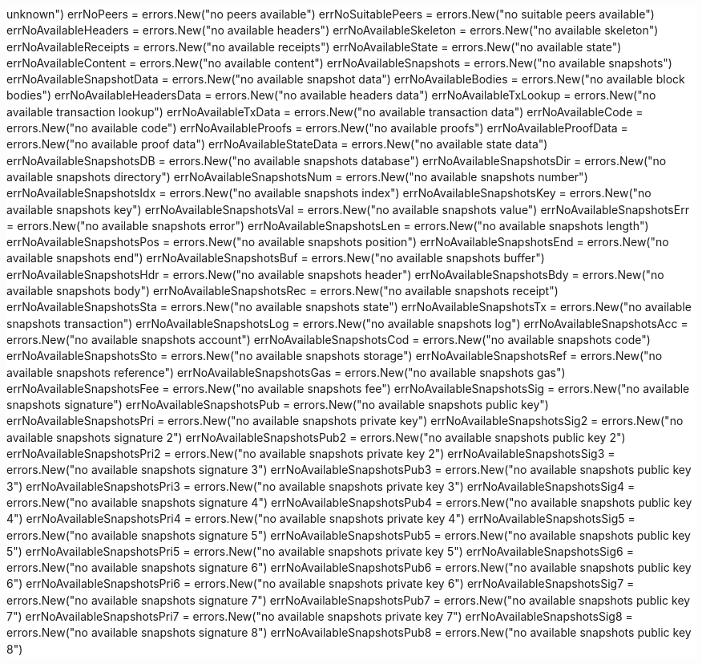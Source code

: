 unknown")
	errNoPeers                 = errors.New("no peers available")
	errNoSuitablePeers         = errors.New("no suitable peers available")
	errNoAvailableHeaders      = errors.New("no available headers")
	errNoAvailableSkeleton     = errors.New("no available skeleton")
	errNoAvailableReceipts     = errors.New("no available receipts")
	errNoAvailableState        = errors.New("no available state")
	errNoAvailableContent      = errors.New("no available content")
	errNoAvailableSnapshots    = errors.New("no available snapshots")
	errNoAvailableSnapshotData = errors.New("no available snapshot data")
	errNoAvailableBodies       = errors.New("no available block bodies")
	errNoAvailableHeadersData  = errors.New("no available headers data")
	errNoAvailableTxLookup     = errors.New("no available transaction lookup")
	errNoAvailableTxData       = errors.New("no available transaction data")
	errNoAvailableCode         = errors.New("no available code")
	errNoAvailableProofs       = errors.New("no available proofs")
	errNoAvailableProofData    = errors.New("no available proof data")
	errNoAvailableStateData    = errors.New("no available state data")
	errNoAvailableSnapshotsDB  = errors.New("no available snapshots database")
	errNoAvailableSnapshotsDir = errors.New("no available snapshots directory")
	errNoAvailableSnapshotsNum = errors.New("no available snapshots number")
	errNoAvailableSnapshotsIdx = errors.New("no available snapshots index")
	errNoAvailableSnapshotsKey = errors.New("no available snapshots key")
	errNoAvailableSnapshotsVal = errors.New("no available snapshots value")
	errNoAvailableSnapshotsErr = errors.New("no available snapshots error")
	errNoAvailableSnapshotsLen = errors.New("no available snapshots length")
	errNoAvailableSnapshotsPos = errors.New("no available snapshots position")
	errNoAvailableSnapshotsEnd = errors.New("no available snapshots end")
	errNoAvailableSnapshotsBuf = errors.New("no available snapshots buffer")
	errNoAvailableSnapshotsHdr = errors.New("no available snapshots header")
	errNoAvailableSnapshotsBdy = errors.New("no available snapshots body")
	errNoAvailableSnapshotsRec = errors.New("no available snapshots receipt")
	errNoAvailableSnapshotsSta = errors.New("no available snapshots state")
	errNoAvailableSnapshotsTx  = errors.New("no available snapshots transaction")
	errNoAvailableSnapshotsLog = errors.New("no available snapshots log")
	errNoAvailableSnapshotsAcc = errors.New("no available snapshots account")
	errNoAvailableSnapshotsCod = errors.New("no available snapshots code")
	errNoAvailableSnapshotsSto = errors.New("no available snapshots storage")
	errNoAvailableSnapshotsRef = errors.New("no available snapshots reference")
	errNoAvailableSnapshotsGas = errors.New("no available snapshots gas")
	errNoAvailableSnapshotsFee = errors.New("no available snapshots fee")
	errNoAvailableSnapshotsSig = errors.New("no available snapshots signature")
	errNoAvailableSnapshotsPub = errors.New("no available snapshots public key")
	errNoAvailableSnapshotsPri = errors.New("no available snapshots private key")
	errNoAvailableSnapshotsSig2 = errors.New("no available snapshots signature 2")
	errNoAvailableSnapshotsPub2 = errors.New("no available snapshots public key 2")
	errNoAvailableSnapshotsPri2 = errors.New("no available snapshots private key 2")
	errNoAvailableSnapshotsSig3 = errors.New("no available snapshots signature 3")
	errNoAvailableSnapshotsPub3 = errors.New("no available snapshots public key 3")
	errNoAvailableSnapshotsPri3 = errors.New("no available snapshots private key 3")
	errNoAvailableSnapshotsSig4 = errors.New("no available snapshots signature 4")
	errNoAvailableSnapshotsPub4 = errors.New("no available snapshots public key 4")
	errNoAvailableSnapshotsPri4 = errors.New("no available snapshots private key 4")
	errNoAvailableSnapshotsSig5 = errors.New("no available snapshots signature 5")
	errNoAvailableSnapshotsPub5 = errors.New("no available snapshots public key 5")
	errNoAvailableSnapshotsPri5 = errors.New("no available snapshots private key 5")
	errNoAvailableSnapshotsSig6 = errors.New("no available snapshots signature 6")
	errNoAvailableSnapshotsPub6 = errors.New("no available snapshots public key 6")
	errNoAvailableSnapshotsPri6 = errors.New("no available snapshots private key 6")
	errNoAvailableSnapshotsSig7 = errors.New("no available snapshots signature 7")
	errNoAvailableSnapshotsPub7 = errors.New("no available snapshots public key 7")
	errNoAvailableSnapshotsPri7 = errors.New("no available snapshots private key 7")
	errNoAvailableSnapshotsSig8 = errors.New("no available snapshots signature 8")
	errNoAvailableSnapshotsPub8 = errors.New("no available snapshots public key 8")